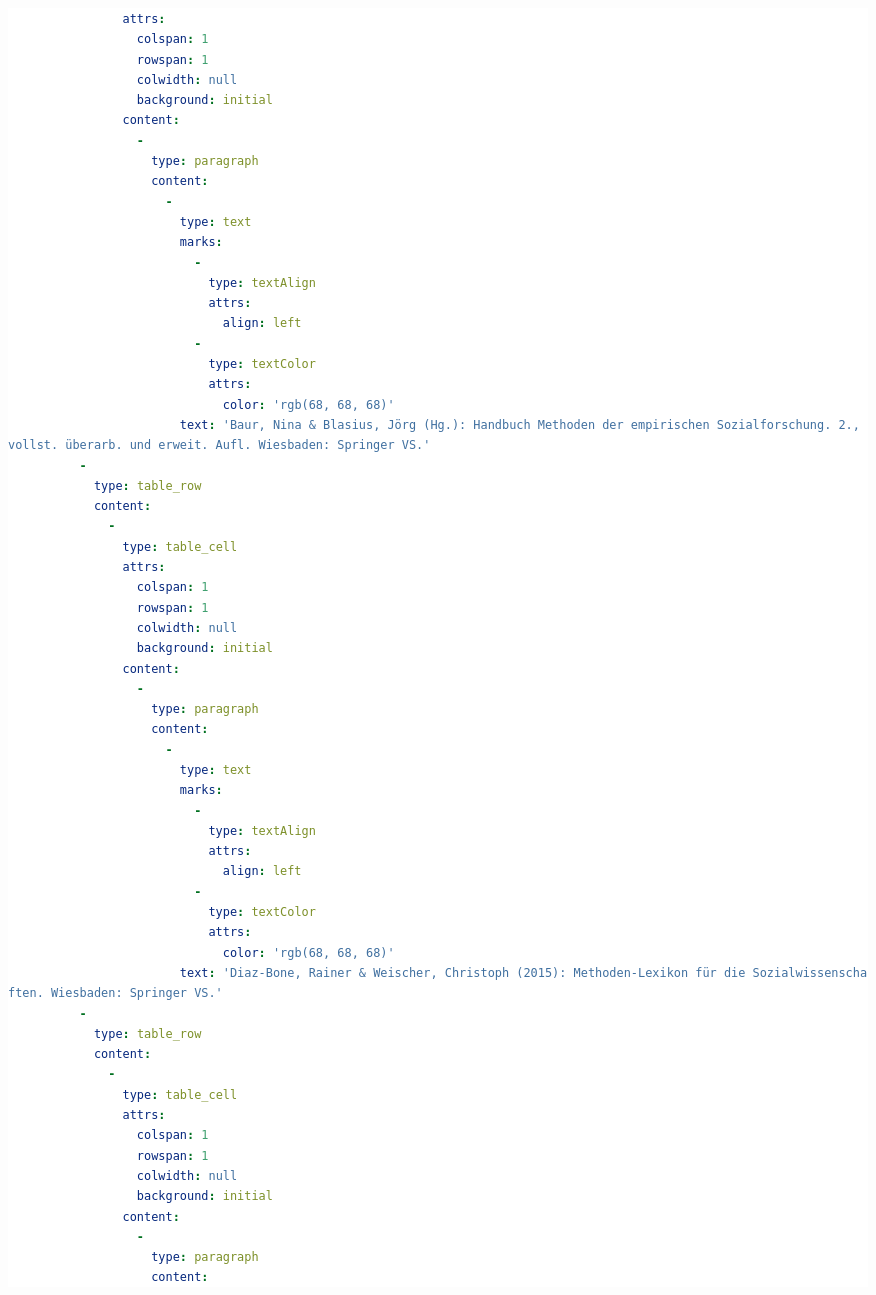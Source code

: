 ```yaml
                attrs:
                  colspan: 1
                  rowspan: 1
                  colwidth: null
                  background: initial
                content:
                  -
                    type: paragraph
                    content:
                      -
                        type: text
                        marks:
                          -
                            type: textAlign
                            attrs:
                              align: left
                          -
                            type: textColor
                            attrs:
                              color: 'rgb(68, 68, 68)'
                        text: 'Baur, Nina & Blasius, Jörg (Hg.): Handbuch Methoden der empirischen Sozialforschung. 2., vollst. überarb. und erweit. Aufl. Wiesbaden: Springer VS.'
          -
            type: table_row
            content:
              -
                type: table_cell
                attrs:
                  colspan: 1
                  rowspan: 1
                  colwidth: null
                  background: initial
                content:
                  -
                    type: paragraph
                    content:
                      -
                        type: text
                        marks:
                          -
                            type: textAlign
                            attrs:
                              align: left
                          -
                            type: textColor
                            attrs:
                              color: 'rgb(68, 68, 68)'
                        text: 'Diaz-Bone, Rainer & Weischer, Christoph (2015): Methoden-Lexikon für die Sozialwissenschaften. Wiesbaden: Springer VS.'
          -
            type: table_row
            content:
              -
                type: table_cell
                attrs:
                  colspan: 1
                  rowspan: 1
                  colwidth: null
                  background: initial
                content:
                  -
                    type: paragraph
                    content:
```